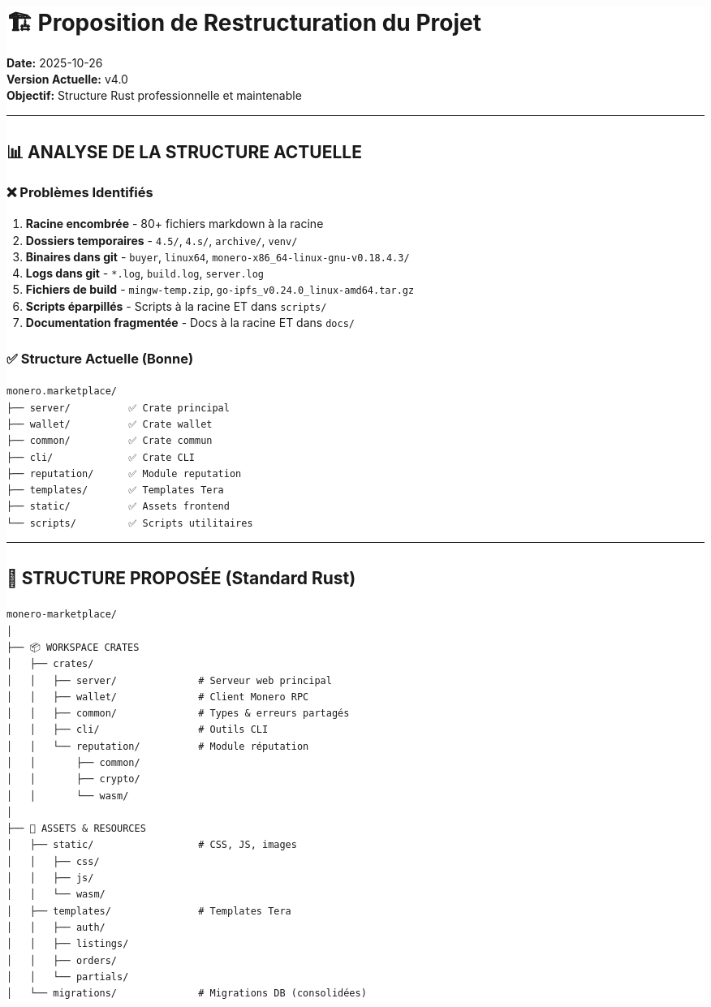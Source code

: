 # 🏗️ Proposition de Restructuration du Projet

**Date:** 2025-10-26  
**Version Actuelle:** v4.0  
**Objectif:** Structure Rust professionnelle et maintenable

---

## 📊 ANALYSE DE LA STRUCTURE ACTUELLE

### ❌ Problèmes Identifiés

1. **Racine encombrée** - 80+ fichiers markdown à la racine
2. **Dossiers temporaires** - `4.5/`, `4.s/`, `archive/`, `venv/`
3. **Binaires dans git** - `buyer`, `linux64`, `monero-x86_64-linux-gnu-v0.18.4.3/`
4. **Logs dans git** - `*.log`, `build.log`, `server.log`
5. **Fichiers de build** - `mingw-temp.zip`, `go-ipfs_v0.24.0_linux-amd64.tar.gz`
6. **Scripts éparpillés** - Scripts à la racine ET dans `scripts/`
7. **Documentation fragmentée** - Docs à la racine ET dans `docs/`

### ✅ Structure Actuelle (Bonne)

```
monero.marketplace/
├── server/          ✅ Crate principal
├── wallet/          ✅ Crate wallet
├── common/          ✅ Crate commun
├── cli/             ✅ Crate CLI
├── reputation/      ✅ Module reputation
├── templates/       ✅ Templates Tera
├── static/          ✅ Assets frontend
└── scripts/         ✅ Scripts utilitaires
```

---

## 🎯 STRUCTURE PROPOSÉE (Standard Rust)

```
monero-marketplace/
│
├── 📦 WORKSPACE CRATES
│   ├── crates/
│   │   ├── server/              # Serveur web principal
│   │   ├── wallet/              # Client Monero RPC
│   │   ├── common/              # Types & erreurs partagés
│   │   ├── cli/                 # Outils CLI
│   │   └── reputation/          # Module réputation
│   │       ├── common/
│   │       ├── crypto/
│   │       └── wasm/
│
├── 📁 ASSETS & RESOURCES
│   ├── static/                  # CSS, JS, images
│   │   ├── css/
│   │   ├── js/
│   │   └── wasm/
│   ├── templates/               # Templates Tera
│   │   ├── auth/
│   │   ├── listings/
│   │   ├── orders/
│   │   └── partials/
│   └── migrations/              # Migrations DB (consolidées)
```
